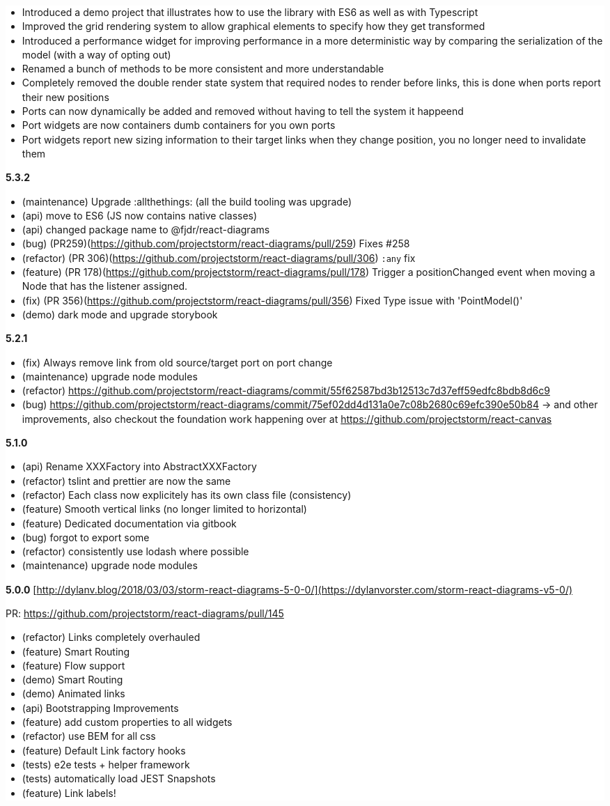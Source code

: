 - Introduced a demo project that illustrates how to use the library with ES6 as well as with Typescript
- Improved the grid rendering system to allow graphical elements to specify how they get transformed
- Introduced a performance widget for improving performance in a more deterministic way by comparing the serialization of the model (with a way of opting out)
- Renamed a bunch of methods to be more consistent and more understandable
- Completely removed the double render state system that required nodes to render before links, this is done when ports report their new positions
- Ports can now dynamically be added and removed without having to tell the system it happeend
- Port widgets are now containers dumb containers for you own ports
- Port widgets report new sizing information to their target links when they change position, you no longer need to invalidate them

**5.3.2**

- (maintenance) Upgrade :allthethings: (all the build tooling was upgrade)
- (api) move to ES6 (JS now contains native classes)
- (api) changed package name to @fjdr/react-diagrams
- (bug) (PR259)(https://github.com/projectstorm/react-diagrams/pull/259) Fixes #258
- (refactor) (PR 306)(https://github.com/projectstorm/react-diagrams/pull/306) `:any` fix
- (feature) (PR 178)(https://github.com/projectstorm/react-diagrams/pull/178) Trigger a positionChanged event when moving a Node that has the listener assigned.
- (fix) (PR 356)(https://github.com/projectstorm/react-diagrams/pull/356) Fixed Type issue with 'PointModel()'
- (demo) dark mode and upgrade storybook

**5.2.1**

- (fix) Always remove link from old source/target port on port change
- (maintenance) upgrade node modules
- (refactor) https://github.com/projectstorm/react-diagrams/commit/55f62587bd3b12513c7d37eff59edfc8bdb8d6c9
- (bug) https://github.com/projectstorm/react-diagrams/commit/75ef02dd4d131a0e7c08b2680c69efc390e50b84
  -> and other improvements, also checkout the foundation work happening over at https://github.com/projectstorm/react-canvas

**5.1.0**

- (api) Rename XXXFactory into AbstractXXXFactory
- (refactor) tslint and prettier are now the same
- (refactor) Each class now explicitely has its own class file (consistency)
- (feature) Smooth vertical links (no longer limited to horizontal)
- (feature) Dedicated documentation via gitbook
- (bug) forgot to export some
- (refactor) consistently use lodash where possible
- (maintenance) upgrade node modules

**5.0.0** [http://dylanv.blog/2018/03/03/storm-react-diagrams-5-0-0/](https://dylanvorster.com/storm-react-diagrams-v5-0/)

PR: https://github.com/projectstorm/react-diagrams/pull/145

- (refactor) Links completely overhauled
- (feature) Smart Routing
- (feature) Flow support
- (demo) Smart Routing
- (demo) Animated links
- (api) Bootstrapping Improvements
- (feature) add custom properties to all widgets
- (refactor) use BEM for all css
- (feature) Default Link factory hooks
- (tests) e2e tests + helper framework
- (tests) automatically load JEST Snapshots
- (feature) Link labels!

